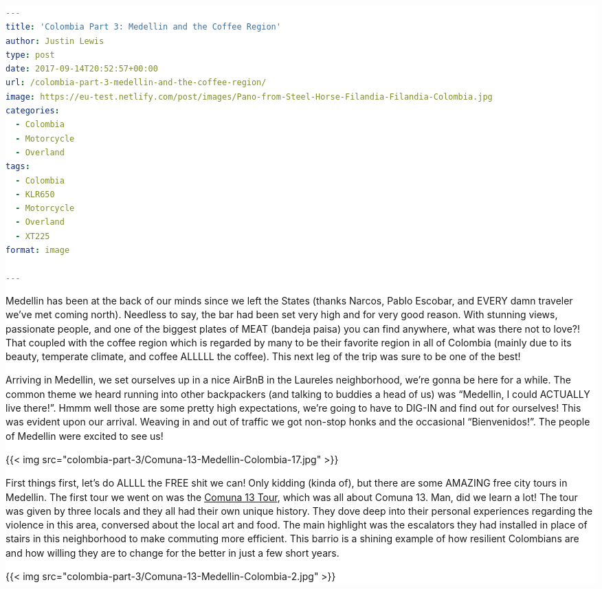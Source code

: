 ```yaml
---
title: 'Colombia Part 3: Medellin and the Coffee Region'
author: Justin Lewis
type: post
date: 2017-09-14T20:52:57+00:00
url: /colombia-part-3-medellin-and-the-coffee-region/
image: https://eu-test.netlify.com/post/images/Pano-from-Steel-Horse-Filandia-Filandia-Colombia.jpg
categories:
  - Colombia
  - Motorcycle
  - Overland
tags:
  - Colombia
  - KLR650
  - Motorcycle
  - Overland
  - XT225
format: image

---
```

Medellin has been at the back of our minds since we left the States (thanks Narcos, Pablo Escobar, and EVERY damn traveler we’ve met coming north). Needless to say, the bar had been set very high and for very good reason. With stunning views, passionate people, and one of the biggest plates of MEAT (bandeja paisa) you can find anywhere, what was there not to love?! That coupled with the coffee region which is regarded by many to be their favorite region in all of Colombia (mainly due to its beauty, temperate climate, and coffee ALLLLL the coffee). This next leg of the trip was sure to be one of the best!

Arriving in Medellin, we set ourselves up in a nice AirBnB in the Laureles neighborhood, we’re gonna be here for a while. The common theme we heard running into other backpackers (and talking to buddies a head of us) was “Medellin, I could ACTUALLY live there!”. Hmmm well those are some pretty high expectations, we’re going to have to DIG-IN and find out for ourselves! This was evident upon our arrival. Weaving in and out of traffic we got non-stop honks and the occasional “Bienvenidos!”. The people of Medellin were excited to see us!


  {{< img src="colombia-part-3/Comuna-13-Medellin-Colombia-17.jpg" >}}
		      



First things first, let’s do ALLLL the FREE shit we can! Only kidding (kinda of), but there are some AMAZING free city tours in Medellin. The first tour we went on was the [Comuna 13 Tour][1], which was all about Comuna 13. Man, did we learn a lot! The tour was given by three locals and they all had their own unique history. They dove deep into their personal experiences regarding the violence in this area, conversed about the local art and food. The main highlight was the escalators they had installed in place of stairs in this neighborhood to make commuting more efficient. This barrio is a shining example of how resilient Colombians are and how willing they are to change for the better in just a few short years.


  {{< img src="colombia-part-3/Comuna-13-Medellin-Colombia-2.jpg" >}}
		      

 [1]: https://www.freetour.com/medellin/zippy-tour-comuna-13
 [2]: http://www.realcitytours.com/
 [3]: https://steelhorsefilandia.com/
 [4]: http://www.theplantationhousesalento.com/coffee/coffeefarmtours/